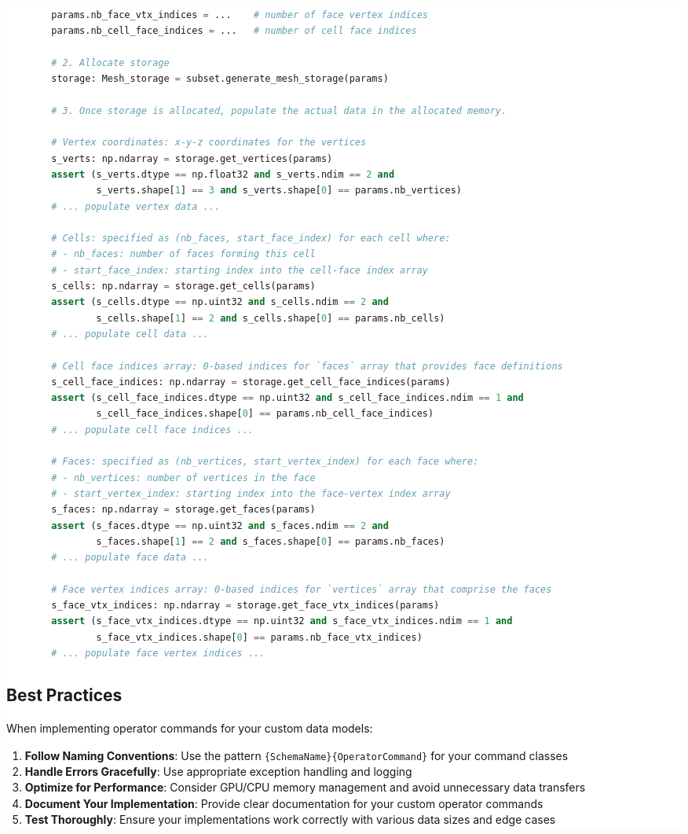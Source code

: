 ```python
        params.nb_face_vtx_indices = ...    # number of face vertex indices
        params.nb_cell_face_indices = ...   # number of cell face indices

        # 2. Allocate storage
        storage: Mesh_storage = subset.generate_mesh_storage(params)

        # 3. Once storage is allocated, populate the actual data in the allocated memory.

        # Vertex coordinates: x-y-z coordinates for the vertices
        s_verts: np.ndarray = storage.get_vertices(params)
        assert (s_verts.dtype == np.float32 and s_verts.ndim == 2 and
                s_verts.shape[1] == 3 and s_verts.shape[0] == params.nb_vertices)
        # ... populate vertex data ...

        # Cells: specified as (nb_faces, start_face_index) for each cell where:
        # - nb_faces: number of faces forming this cell
        # - start_face_index: starting index into the cell-face index array
        s_cells: np.ndarray = storage.get_cells(params)
        assert (s_cells.dtype == np.uint32 and s_cells.ndim == 2 and
                s_cells.shape[1] == 2 and s_cells.shape[0] == params.nb_cells)
        # ... populate cell data ...

        # Cell face indices array: 0-based indices for `faces` array that provides face definitions
        s_cell_face_indices: np.ndarray = storage.get_cell_face_indices(params)
        assert (s_cell_face_indices.dtype == np.uint32 and s_cell_face_indices.ndim == 1 and
                s_cell_face_indices.shape[0] == params.nb_cell_face_indices)
        # ... populate cell face indices ...

        # Faces: specified as (nb_vertices, start_vertex_index) for each face where:
        # - nb_vertices: number of vertices in the face
        # - start_vertex_index: starting index into the face-vertex index array
        s_faces: np.ndarray = storage.get_faces(params)
        assert (s_faces.dtype == np.uint32 and s_faces.ndim == 2 and
                s_faces.shape[1] == 2 and s_faces.shape[0] == params.nb_faces)
        # ... populate face data ...

        # Face vertex indices array: 0-based indices for `vertices` array that comprise the faces
        s_face_vtx_indices: np.ndarray = storage.get_face_vtx_indices(params)
        assert (s_face_vtx_indices.dtype == np.uint32 and s_face_vtx_indices.ndim == 1 and
                s_face_vtx_indices.shape[0] == params.nb_face_vtx_indices)
        # ... populate face vertex indices ...
```

## Best Practices

When implementing operator commands for your custom data models:

1. **Follow Naming Conventions**: Use the pattern `{SchemaName}{OperatorCommand}` for your command classes
2. **Handle Errors Gracefully**: Use appropriate exception handling and logging
3. **Optimize for Performance**: Consider GPU/CPU memory management and avoid unnecessary data transfers
4. **Document Your Implementation**: Provide clear documentation for your custom operator commands
5. **Test Thoroughly**: Ensure your implementations work correctly with various data sizes and edge cases